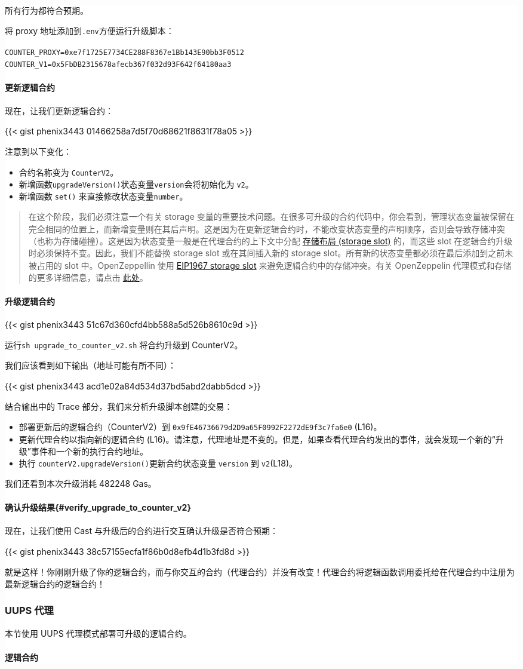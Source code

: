 所有行为都符合预期。

将 proxy 地址添加到`.env`方便运行升级脚本：

```shell
COUNTER_PROXY=0xe7f1725E7734CE288F8367e1Bb143E90bb3F0512
COUNTER_V1=0x5FbDB2315678afecb367f032d93F642f64180aa3
```

#### 更新逻辑合约

现在，让我们更新逻辑合约：

{{< gist phenix3443 01466258a7d5f70d68621f8631f78a05 >}}

注意到以下变化：

- 合约名称变为 `CounterV2`。
- 新增函数`upgradeVersion()`状态变量`version`会将初始化为 `v2`。
- 新增函数 `set()` 来直接修改状态变量`number`。

> 在这个阶段，我们必须注意一个有关 storage 变量的重要技术问题。在很多可升级的合约代码中，你会看到，管理状态变量被保留在完全相同的位置上，而新增变量则在其后声明。这是因为在更新逻辑合约时，不能改变状态变量的声明顺序，否则会导致存储冲突（也称为存储碰撞）。这是因为状态变量一般是在代理合约的上下文中分配 [存储布局 (storage slot)](https://docs.soliditylang.org/zh/latest/internals/layout_in_storage.html) 的，而这些 slot 在逻辑合约升级时必须保持不变。因此，我们不能替换 storage slot 或在其间插入新的 storage slot。所有新的状态变量都必须在最后添加到之前未被占用的 slot 中。OpenZeppellin 使用 [EIP1967 storage slot](https://eips.ethereum.org/EIPS/eip-1967) 来避免逻辑合约中的存储冲突。有关 OpenZeppelin 代理模式和存储的更多详细信息，请点击 [此处](https://blog.openzeppelin.com/proxy-patterns/)。

#### 升级逻辑合约

{{< gist phenix3443 51c67d360cfd4bb588a5d526b8610c9d >}}

运行`sh upgrade_to_counter_v2.sh` 将合约升级到 CounterV2。

我们应该看到如下输出（地址可能有所不同）：

{{< gist phenix3443 acd1e02a84d534d37bd5abd2dabb5dcd >}}

结合输出中的 Trace 部分，我们来分析升级脚本创建的交易：

- 部署更新后的逻辑合约（CounterV2）到 `0x9fE46736679d2D9a65F0992F2272dE9f3c7fa6e0` (L16)。
- 更新代理合约以指向新的逻辑合约 (L16)。请注意，代理地址是不变的。但是，如果查看代理合约发出的事件，就会发现一个新的“升级”事件和一个新的执行合约地址。
- 执行 `counterV2.upgradeVersion()`更新合约状态变量 `version` 到 `v2`(L18)。

我们还看到本次升级消耗 482248 Gas。

#### 确认升级结果{#verify_upgrade_to_counter_v2}

现在，让我们使用 Cast 与升级后的合约进行交互确认升级是否符合预期：

{{< gist phenix3443 38c57155ecfa1f86b0d8efb4d1b3fd8d >}}

就是这样！你刚刚升级了你的逻辑合约，而与你交互的合约（代理合约）并没有改变！代理合约将逻辑函数调用委托给在代理合约中注册为最新逻辑合约的逻辑合约！

### UUPS 代理

本节使用 UUPS 代理模式部署可升级的逻辑合约。

#### 逻辑合约 
